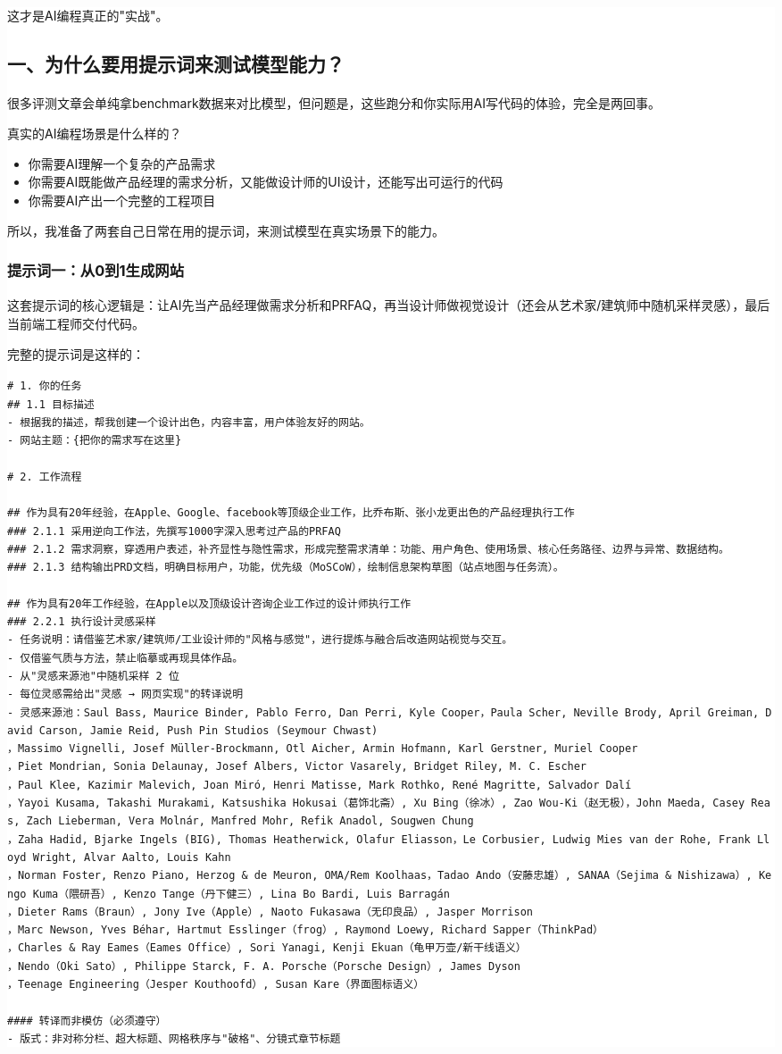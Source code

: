 这才是AI编程真正的"实战"。

  

## 一、为什么要用提示词来测试模型能力？

  

很多评测文章会单纯拿benchmark数据来对比模型，但问题是，这些跑分和你实际用AI写代码的体验，完全是两回事。

  

真实的AI编程场景是什么样的？

- 你需要AI理解一个复杂的产品需求
- 你需要AI既能做产品经理的需求分析，又能做设计师的UI设计，还能写出可运行的代码
- 你需要AI产出一个完整的工程项目

  

所以，我准备了两套自己日常在用的提示词，来测试模型在真实场景下的能力。

  

### 提示词一：从0到1生成网站

  

这套提示词的核心逻辑是：让AI先当产品经理做需求分析和PRFAQ，再当设计师做视觉设计（还会从艺术家/建筑师中随机采样灵感），最后当前端工程师交付代码。

  

完整的提示词是这样的：

```
# 1. 你的任务
## 1.1 目标描述
- 根据我的描述，帮我创建一个设计出色，内容丰富，用户体验友好的网站。
- 网站主题：{把你的需求写在这里}

# 2. 工作流程

## 作为具有20年经验，在Apple、Google、facebook等顶级企业工作，比乔布斯、张小龙更出色的产品经理执行工作
### 2.1.1 采用逆向工作法，先撰写1000字深入思考过产品的PRFAQ
### 2.1.2 需求洞察，穿透用户表述，补齐显性与隐性需求，形成完整需求清单：功能、用户角色、使用场景、核心任务路径、边界与异常、数据结构。
### 2.1.3 结构输出PRD文档，明确目标用户，功能，优先级（MoSCoW），绘制信息架构草图（站点地图与任务流）。

## 作为具有20年工作经验，在Apple以及顶级设计咨询企业工作过的设计师执行工作
### 2.2.1 执行设计灵感采样
- 任务说明：请借鉴艺术家/建筑师/工业设计师的"风格与感觉"，进行提炼与融合后改造网站视觉与交互。
- 仅借鉴气质与方法，禁止临摹或再现具体作品。
- 从"灵感来源池"中随机采样 2 位
- 每位灵感需给出"灵感 → 网页实现"的转译说明
- 灵感来源池：Saul Bass, Maurice Binder, Pablo Ferro, Dan Perri, Kyle Cooper，Paula Scher, Neville Brody, April Greiman, David Carson, Jamie Reid, Push Pin Studios (Seymour Chwast)
，Massimo Vignelli, Josef Müller-Brockmann, Otl Aicher, Armin Hofmann, Karl Gerstner, Muriel Cooper
，Piet Mondrian, Sonia Delaunay, Josef Albers, Victor Vasarely, Bridget Riley, M. C. Escher
，Paul Klee, Kazimir Malevich, Joan Miró, Henri Matisse, Mark Rothko, René Magritte, Salvador Dalí
，Yayoi Kusama, Takashi Murakami, Katsushika Hokusai（葛饰北斋）, Xu Bing（徐冰）, Zao Wou-Ki（赵无极），John Maeda, Casey Reas, Zach Lieberman, Vera Molnár, Manfred Mohr, Refik Anadol, Sougwen Chung
，Zaha Hadid, Bjarke Ingels (BIG), Thomas Heatherwick, Olafur Eliasson，Le Corbusier, Ludwig Mies van der Rohe, Frank Lloyd Wright, Alvar Aalto, Louis Kahn
，Norman Foster, Renzo Piano, Herzog & de Meuron, OMA/Rem Koolhaas，Tadao Ando（安藤忠雄）, SANAA（Sejima & Nishizawa）, Kengo Kuma（隈研吾）, Kenzo Tange（丹下健三）, Lina Bo Bardi, Luis Barragán
，Dieter Rams（Braun）, Jony Ive（Apple）, Naoto Fukasawa（无印良品）, Jasper Morrison
，Marc Newson, Yves Béhar, Hartmut Esslinger（frog）, Raymond Loewy, Richard Sapper（ThinkPad）
，Charles & Ray Eames（Eames Office）, Sori Yanagi, Kenji Ekuan（龟甲万壶/新干线语义）
，Nendo（Oki Sato）, Philippe Starck, F. A. Porsche（Porsche Design）, James Dyson
，Teenage Engineering（Jesper Kouthoofd）, Susan Kare（界面图标语义）

#### 转译而非模仿（必须遵守）
- 版式：非对称分栏、超大标题、网格秩序与"破格"、分镜式章节标题
```